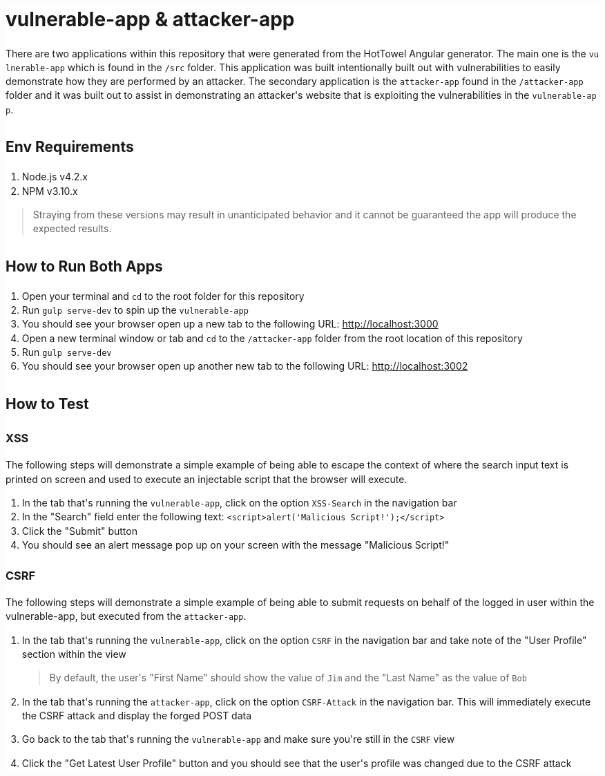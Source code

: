 # vulnerable-app & attacker-app
There are two applications within this repository that were generated from the HotTowel Angular generator. The main one is the `vulnerable-app` which is found in the `/src` folder. This application was built intentionally built out with vulnerabilities to easily demonstrate how they are performed by an attacker. The secondary application is the `attacker-app` found in the `/attacker-app` folder and it was built out to assist in demonstrating an attacker's website that is exploiting the vulnerabilities in the `vulnerable-app`.

## Env Requirements
1. Node.js v4.2.x
2. NPM v3.10.x

> Straying from these versions may result in unanticipated behavior and it cannot be guaranteed the app will produce the expected results.

## How to Run Both Apps
1. Open your terminal and `cd` to the root folder for this repository
2. Run `gulp serve-dev` to spin up the `vulnerable-app`
3. You should see your browser open up a new tab to the following URL: [http://localhost:3000](http://localhost:3000)
4. Open a new terminal window or tab and `cd` to the `/attacker-app` folder from the root location of this repository
5. Run `gulp serve-dev`
6. You should see your browser open up another new tab to the following URL: [http://localhost:3002](http://localhost:3002)

## How to Test

### XSS
The following steps will demonstrate a simple example of being able to escape the context of where the search input text is printed on screen and used to execute an injectable script that the browser will execute.

1. In the tab that's running the `vulnerable-app`, click on the option `XSS-Search` in the navigation bar
2. In the "Search" field enter the following text: `<script>alert('Malicious Script!');</script>`
3. Click the "Submit" button
4. You should see an alert message pop up on your screen with the message "Malicious Script!"

### CSRF
The following steps will demonstrate a simple example of being able to submit requests on behalf of the logged in user within the vulnerable-app, but executed from the `attacker-app`.

1. In the tab that's running the `vulnerable-app`, click on the option `CSRF` in the navigation bar and take note of the "User Profile" section within the view
    > By default, the user's "First Name" should show the value of `Jim` and the "Last Name" as the value of `Bob`

2. In the tab that's running the `attacker-app`, click on the option `CSRF-Attack` in the navigation bar. This will immediately execute the CSRF attack and display the forged POST data
3. Go back to the tab that's running the `vulnerable-app` and make sure you're still in the `CSRF` view
4. Click the "Get Latest User Profile" button and you should see that the user's profile was changed due to the CSRF attack
